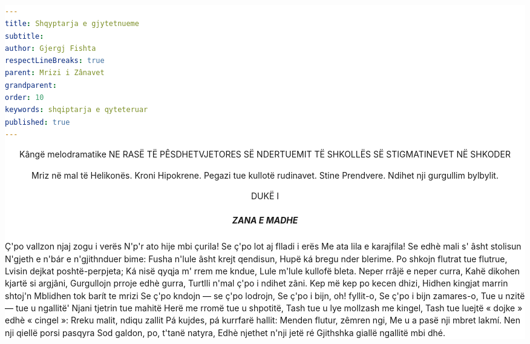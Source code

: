 ```yaml
---
title: Shqyptarja e gjytetnueme
subtitle:
author: Gjergj Fishta
respectLineBreaks: true
parent: Mrizi i Zânavet
grandparent:
order: 10
keywords: shqiptarja e qyteteruar
published: true
---
```


<center>
Kângë melodramatike

<caps>
NE RASË TË PÊSDHETVJETORES SË NDERTUEMIT
TË SHKOLLËS SË STIGMATINEVET NË SHKODER
</caps>

Mriz në mal të Helikonës. Kroni Hipokrene.
Pegazi tue kullotë rudinavet. Stine Prendvere. Ndihet nji gurgullim bylbylit.

DUKË I

##### ZANA E MADHE

</center>

Ç'po vallzon njaj zogu i verës
N'p'r ato hije mbi çurila!
Se ç'po lot aj flladi i erës
Me ata lila e karajfila!
Se edhè mali s' âsht stolisun
N'gjeth e n'bár e n'gjithnduer bime:
Fusha n'lule âsht krejt qendisun,
Hupë ká bregu nder blerime.
Po shkojn flutrat tue flutrue,
Lvisin dejkat poshtë-perpjeta;
Ká nisë qyqja m' rrem me kndue,
Lule m'lule kullofë bleta.
Neper rrâjë e neper curra,
Kahë dikohen kjartë si argjâni,
Gurgullojn prroje edhè gurra,
Turtlli n'mal ç'po i ndihet zâni.
Kep mё kep po kecen dhizi,
Hidhen kingjat marrin shtoj'n
Mblidhen tok barít te mrizi
Se ç'po kndojn — se ç'po lodrojn,
Se ç'po i bijn, oh! fyllit-o,
Se ç'po i bijn zamares-o,
Tue u nzitë — tue u ngallitë'
Njani tjetrin tue mahitë
Herë me rromë tue u shpotitë,
Tash tue u lye mollzash me kingel,
Tash tue luejtë « dojke » edhè « cingel »:
Rreku malit, ndiqu zallit
Pá kujdes, pá kurrfarë hallit:
Menden flutur, zêmren ngi,
Me u a pasë nji mbret lakmí.
Nen nji qiellë porsi pasqyra
Sod galdon, po, t'tanë natyra,
Edhè njethet n'nji jetë ré
Gjithshka giallë ngallitë mbi dhé.